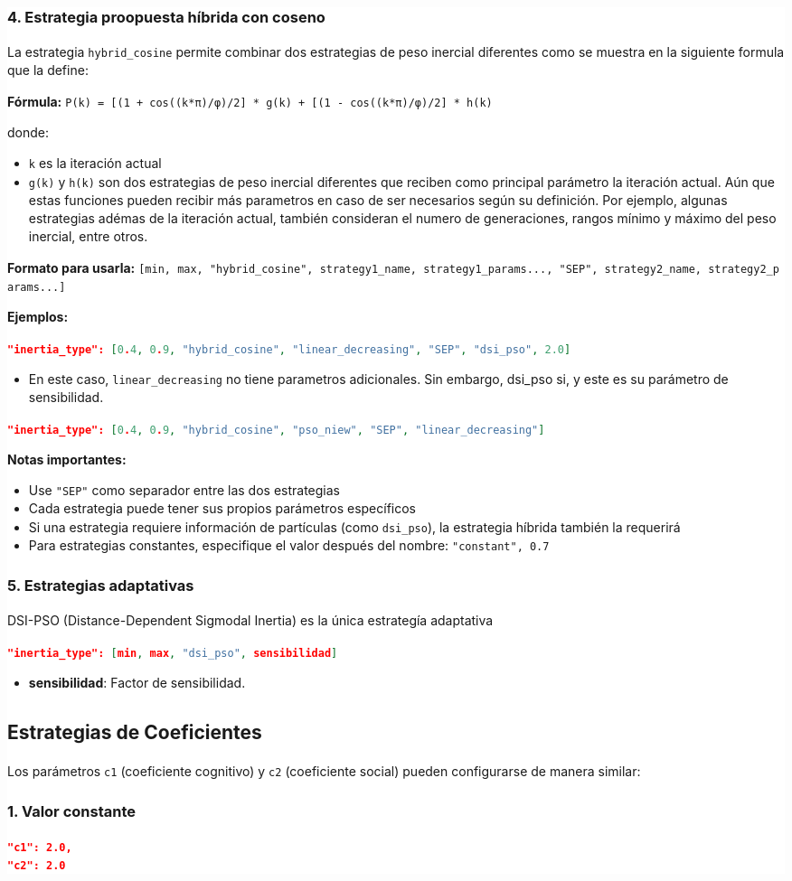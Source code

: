 ### 4. Estrategia proopuesta híbrida con coseno

La estrategia `hybrid_cosine` permite combinar dos estrategias de peso inercial diferentes como se muestra en la siguiente formula que la define:

**Fórmula:** `P(k) = [(1 + cos((k*π)/φ)/2] * g(k) + [(1 - cos((k*π)/φ)/2] * h(k)`

donde:
- `k` es la iteración actual
- `g(k)` y `h(k)` son dos estrategias de peso inercial diferentes que reciben como principal parámetro la iteración actual. Aún que estas funciones pueden recibir más parametros en caso de ser necesarios según su definición. Por ejemplo, algunas estrategias adémas de la iteración actual, también consideran el numero de generaciones, rangos mínimo y máximo del peso inercial, entre otros.

**Formato para usarla:** `[min, max, "hybrid_cosine", strategy1_name, strategy1_params..., "SEP", strategy2_name, strategy2_params...]`

**Ejemplos:**

```json
"inertia_type": [0.4, 0.9, "hybrid_cosine", "linear_decreasing", "SEP", "dsi_pso", 2.0]
```
- En este caso, `linear_decreasing` no tiene parametros adicionales. Sin embargo, dsi_pso si, y este es su parámetro de sensibilidad.

```json
"inertia_type": [0.4, 0.9, "hybrid_cosine", "pso_niew", "SEP", "linear_decreasing"]
```

**Notas importantes:**
- Use `"SEP"` como separador entre las dos estrategias
- Cada estrategia puede tener sus propios parámetros específicos
- Si una estrategia requiere información de partículas (como `dsi_pso`), la estrategia híbrida también la requerirá
- Para estrategias constantes, especifique el valor después del nombre: `"constant", 0.7`

### 5. Estrategias adaptativas

DSI-PSO (Distance-Dependent Sigmodal Inertia) es la única estrategía adaptativa

```json
"inertia_type": [min, max, "dsi_pso", sensibilidad]
```

- **sensibilidad**: Factor de sensibilidad.

## Estrategias de Coeficientes

Los parámetros `c1` (coeficiente cognitivo) y `c2` (coeficiente social) pueden configurarse de manera similar:

### 1. Valor constante

```json
"c1": 2.0,
"c2": 2.0
```
